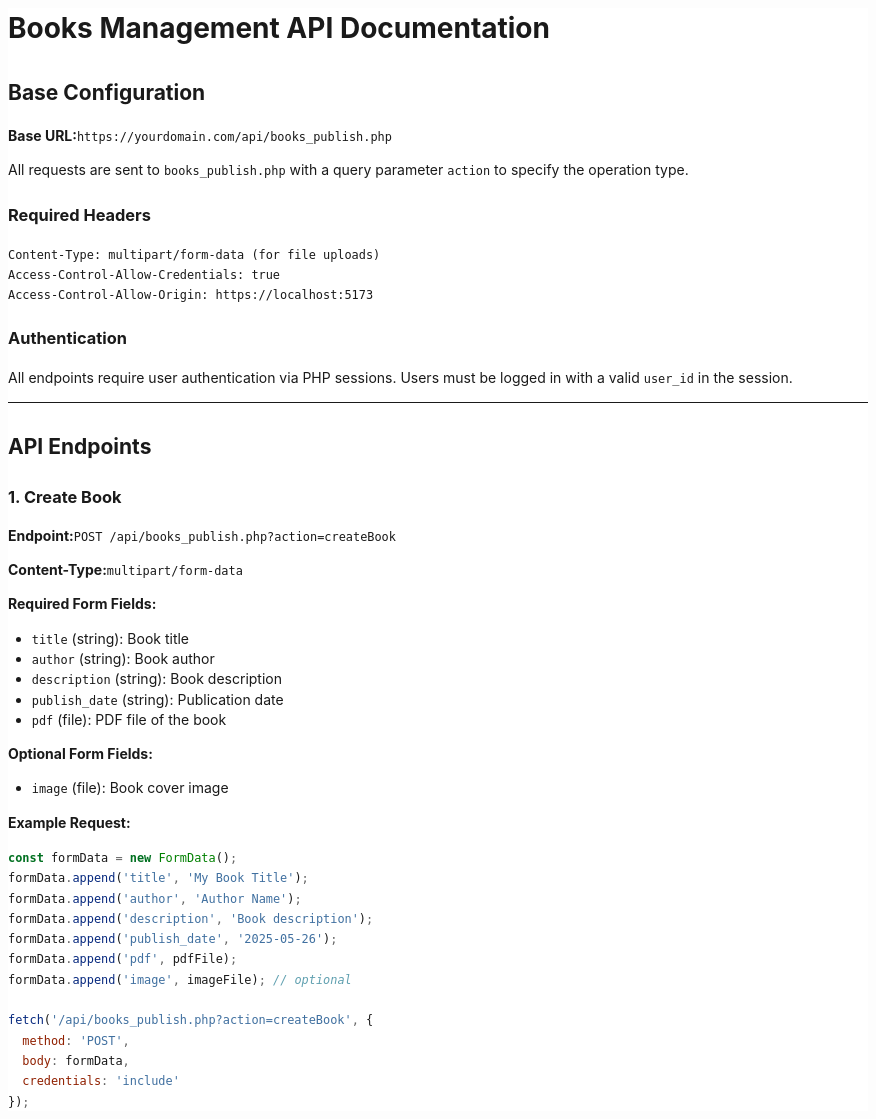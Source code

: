 # Books Management API Documentation

## Base Configuration

**Base URL:**`https://yourdomain.com/api/books_publish.php`

All requests are sent to `books_publish.php` with a query parameter `action` to specify the operation type.

### Required Headers

```http
Content-Type: multipart/form-data (for file uploads)
Access-Control-Allow-Credentials: true
Access-Control-Allow-Origin: https://localhost:5173
```

### Authentication

All endpoints require user authentication via PHP sessions. Users must be logged in with a valid `user_id` in the session.

---

## API Endpoints

### 1. Create Book

**Endpoint:**`POST /api/books_publish.php?action=createBook`

**Content-Type:**`multipart/form-data`

**Required Form Fields:**

* `title` (string): Book title
* `author` (string): Book author
* `description` (string): Book description
* `publish_date` (string): Publication date
* `pdf` (file): PDF file of the book

**Optional Form Fields:**

* `image` (file): Book cover image

**Example Request:**

```javascript
const formData = new FormData();
formData.append('title', 'My Book Title');
formData.append('author', 'Author Name');
formData.append('description', 'Book description');
formData.append('publish_date', '2025-05-26');
formData.append('pdf', pdfFile);
formData.append('image', imageFile); // optional

fetch('/api/books_publish.php?action=createBook', {
  method: 'POST',
  body: formData,
  credentials: 'include'
});
```
